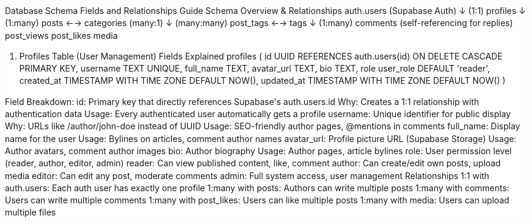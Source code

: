 
Database Schema Fields and Relationships Guide
Schema Overview & Relationships
auth.users (Supabase Auth)
    ↓ (1:1)
profiles
    ↓ (1:many)
posts ←→ categories (many:1)
    ↓ (many:many)
post_tags ←→ tags
    ↓ (1:many)
comments (self-referencing for replies)
post_views
post_likes
media

1. Profiles Table (User Management)
Fields Explained
profiles (
  id UUID REFERENCES auth.users(id) ON DELETE CASCADE PRIMARY KEY,
  username TEXT UNIQUE,
  full_name TEXT,
  avatar_url TEXT,
  bio TEXT,
  role user_role DEFAULT 'reader',
  created_at TIMESTAMP WITH TIME ZONE DEFAULT NOW(),
  updated_at TIMESTAMP WITH TIME ZONE DEFAULT NOW()
)

Field Breakdown:
id: Primary key that directly references Supabase's auth.users.id
Why: Creates a 1:1 relationship with authentication data
Usage: Every authenticated user automatically gets a profile
username: Unique identifier for public display
Why: URLs like /author/john-doe instead of UUID
Usage: SEO-friendly author pages, @mentions in comments
full_name: Display name for the user
Usage: Bylines on articles, comment author names
avatar_url: Profile picture URL (Supabase Storage)
Usage: Author avatars, comment author images
bio: Author biography
Usage: Author pages, article bylines
role: User permission level (reader, author, editor, admin)
reader: Can view published content, like, comment
author: Can create/edit own posts, upload media
editor: Can edit any post, moderate comments
admin: Full system access, user management
Relationships
1:1 with auth.users: Each auth user has exactly one profile
1:many with posts: Authors can write multiple posts
1:many with comments: Users can write multiple comments
1:many with post_likes: Users can like multiple posts
1:many with media: Users can upload multiple files

